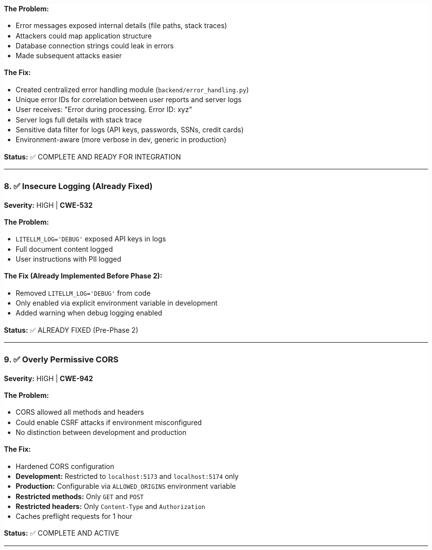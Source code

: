 **The Problem:**
- Error messages exposed internal details (file paths, stack traces)
- Attackers could map application structure
- Database connection strings could leak in errors
- Made subsequent attacks easier

**The Fix:**
- Created centralized error handling module (`backend/error_handling.py`)
- Unique error IDs for correlation between user reports and server logs
- User receives: "Error during processing. Error ID: xyz"
- Server logs full details with stack trace
- Sensitive data filter for logs (API keys, passwords, SSNs, credit cards)
- Environment-aware (more verbose in dev, generic in production)

**Status:** ✅ COMPLETE AND READY FOR INTEGRATION

---

### 8. ✅ Insecure Logging (Already Fixed)
**Severity:** HIGH | **CWE-532**

**The Problem:**
- `LITELLM_LOG='DEBUG'` exposed API keys in logs
- Full document content logged
- User instructions with PII logged

**The Fix (Already Implemented Before Phase 2):**
- Removed `LITELLM_LOG='DEBUG'` from code
- Only enabled via explicit environment variable in development
- Added warning when debug logging enabled

**Status:** ✅ ALREADY FIXED (Pre-Phase 2)

---

### 9. ✅ Overly Permissive CORS
**Severity:** HIGH | **CWE-942**

**The Problem:**
- CORS allowed all methods and headers
- Could enable CSRF attacks if environment misconfigured
- No distinction between development and production

**The Fix:**
- Hardened CORS configuration
- **Development:** Restricted to `localhost:5173` and `localhost:5174` only
- **Production:** Configurable via `ALLOWED_ORIGINS` environment variable
- **Restricted methods:** Only `GET` and `POST`
- **Restricted headers:** Only `Content-Type` and `Authorization`
- Caches preflight requests for 1 hour

**Status:** ✅ COMPLETE AND ACTIVE

---
